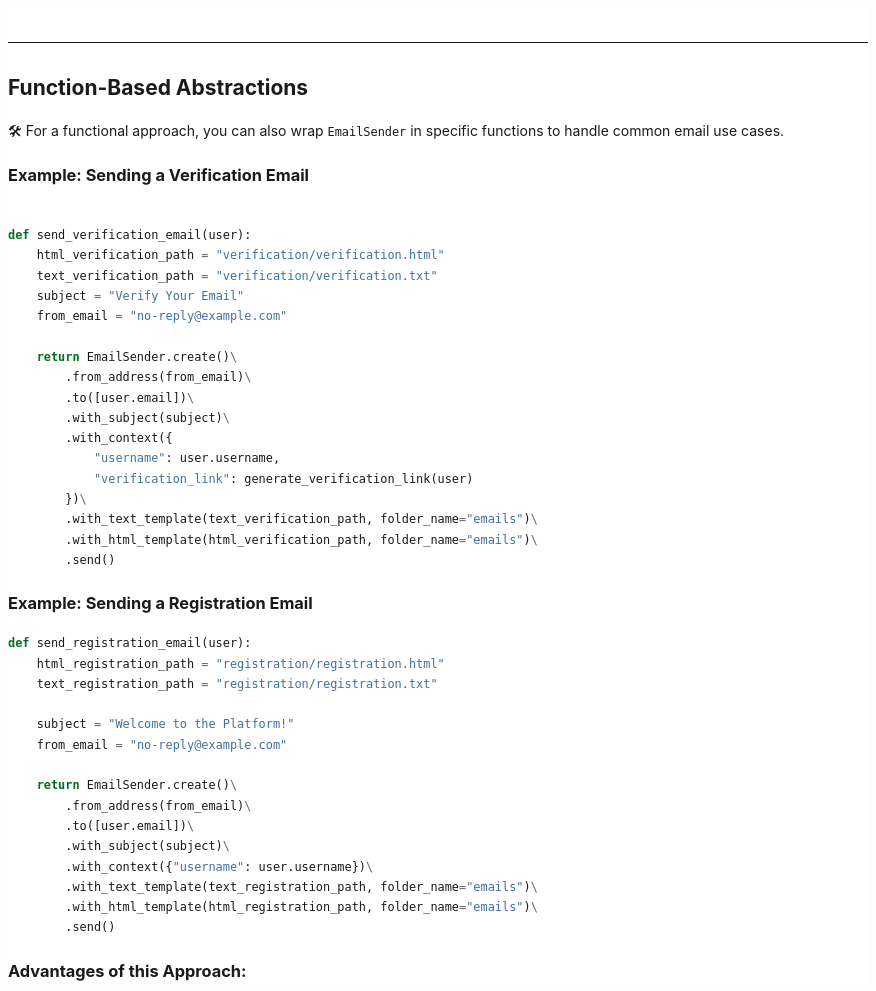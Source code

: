 <br>

---

## Function-Based Abstractions

🛠️ For a functional approach, you can also wrap `EmailSender` in specific functions to handle common email use cases.

### Example: Sending a Verification Email

```python

def send_verification_email(user):
    html_verification_path = "verification/verification.html"
    text_verification_path = "verification/verification.txt"
    subject = "Verify Your Email"
    from_email = "no-reply@example.com"

    return EmailSender.create()\
        .from_address(from_email)\
        .to([user.email])\
        .with_subject(subject)\
        .with_context({
            "username": user.username,
            "verification_link": generate_verification_link(user)
        })\
        .with_text_template(text_verification_path, folder_name="emails")\
        .with_html_template(html_verification_path, folder_name="emails")\
        .send()
```

### Example: Sending a Registration Email

```python
def send_registration_email(user):
    html_registration_path = "registration/registration.html"
    text_registration_path = "registration/registration.txt"
    
    subject = "Welcome to the Platform!"
    from_email = "no-reply@example.com"

    return EmailSender.create()\
        .from_address(from_email)\
        .to([user.email])\
        .with_subject(subject)\
        .with_context({"username": user.username})\
        .with_text_template(text_registration_path, folder_name="emails")\
        .with_html_template(html_registration_path, folder_name="emails")\
        .send()
```

### Advantages of this Approach:
